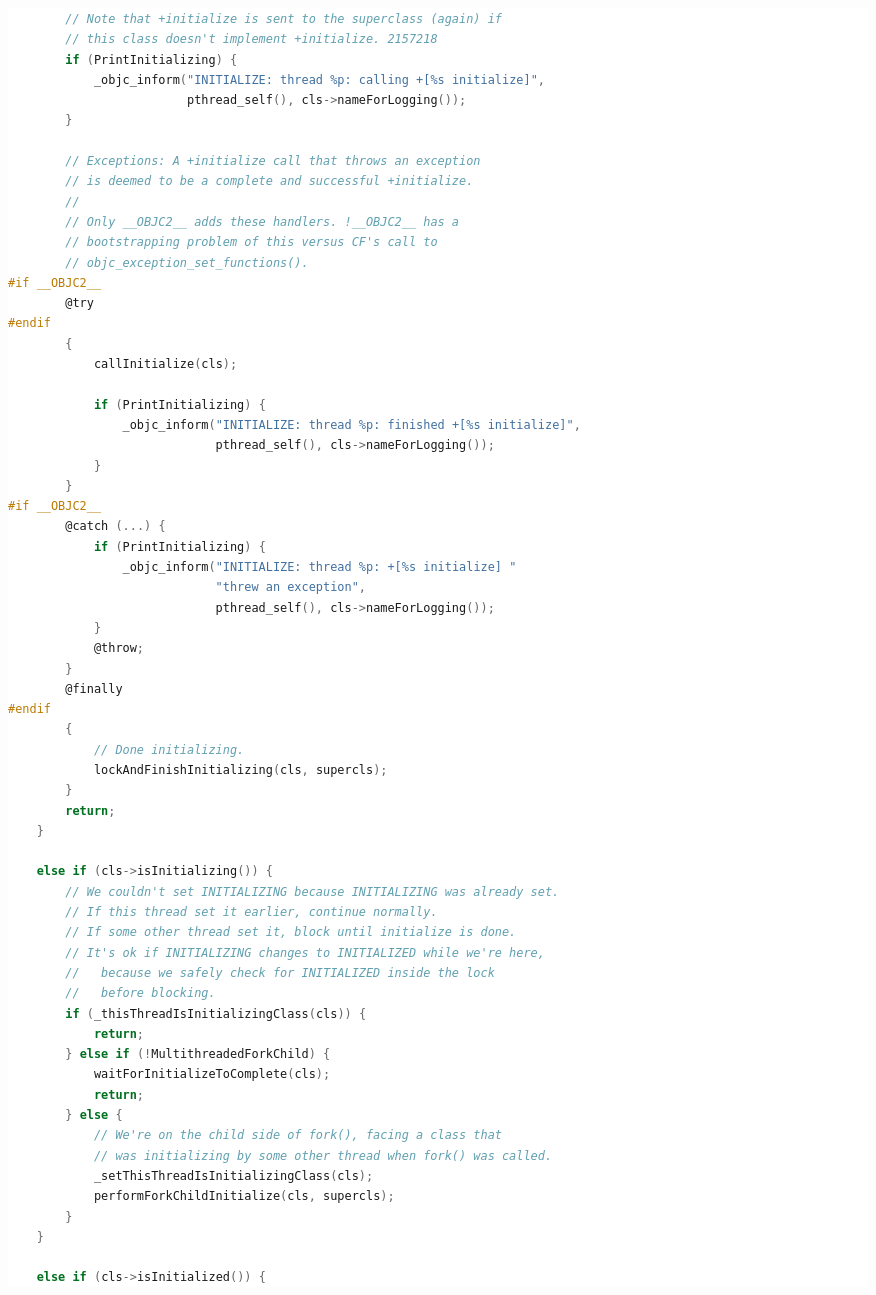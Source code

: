 ```c
        // Note that +initialize is sent to the superclass (again) if 
        // this class doesn't implement +initialize. 2157218
        if (PrintInitializing) {
            _objc_inform("INITIALIZE: thread %p: calling +[%s initialize]",
                         pthread_self(), cls->nameForLogging());
        }

        // Exceptions: A +initialize call that throws an exception 
        // is deemed to be a complete and successful +initialize.
        //
        // Only __OBJC2__ adds these handlers. !__OBJC2__ has a
        // bootstrapping problem of this versus CF's call to
        // objc_exception_set_functions().
#if __OBJC2__
        @try
#endif
        {
            callInitialize(cls);

            if (PrintInitializing) {
                _objc_inform("INITIALIZE: thread %p: finished +[%s initialize]",
                             pthread_self(), cls->nameForLogging());
            }
        }
#if __OBJC2__
        @catch (...) {
            if (PrintInitializing) {
                _objc_inform("INITIALIZE: thread %p: +[%s initialize] "
                             "threw an exception",
                             pthread_self(), cls->nameForLogging());
            }
            @throw;
        }
        @finally
#endif
        {
            // Done initializing.
            lockAndFinishInitializing(cls, supercls);
        }
        return;
    }
    
    else if (cls->isInitializing()) {
        // We couldn't set INITIALIZING because INITIALIZING was already set.
        // If this thread set it earlier, continue normally.
        // If some other thread set it, block until initialize is done.
        // It's ok if INITIALIZING changes to INITIALIZED while we're here, 
        //   because we safely check for INITIALIZED inside the lock 
        //   before blocking.
        if (_thisThreadIsInitializingClass(cls)) {
            return;
        } else if (!MultithreadedForkChild) {
            waitForInitializeToComplete(cls);
            return;
        } else {
            // We're on the child side of fork(), facing a class that
            // was initializing by some other thread when fork() was called.
            _setThisThreadIsInitializingClass(cls);
            performForkChildInitialize(cls, supercls);
        }
    }
    
    else if (cls->isInitialized()) {
```